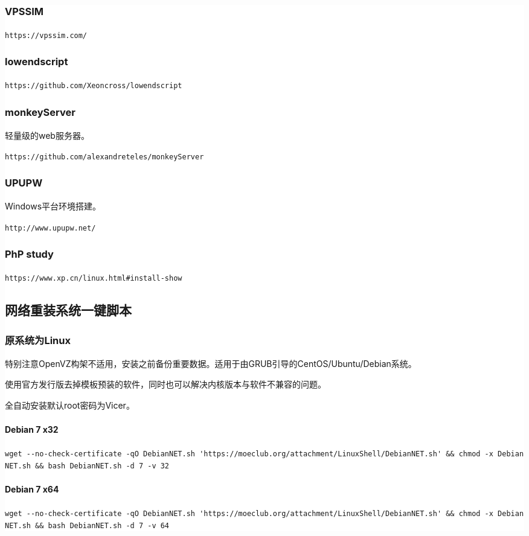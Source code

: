 ### VPSSIM

```
https://vpssim.com/
```

### lowendscript

```
https://github.com/Xeoncross/lowendscript
```

### monkeyServer

轻量级的web服务器。

```
https://github.com/alexandreteles/monkeyServer
```

### UPUPW

Windows平台环境搭建。

```
http://www.upupw.net/
```

### PhP study

```
https://www.xp.cn/linux.html#install-show
```

## 网络重装系统一键脚本

### 原系统为Linux

特别注意OpenVZ构架不适用，安装之前备份重要数据。适用于由GRUB引导的CentOS/Ubuntu/Debian系统。

使用官方发行版去掉模板预装的软件，同时也可以解决内核版本与软件不兼容的问题。

全自动安装默认root密码为Vicer。

#### Debian 7 x32

```
wget --no-check-certificate -qO DebianNET.sh 'https://moeclub.org/attachment/LinuxShell/DebianNET.sh' && chmod -x DebianNET.sh && bash DebianNET.sh -d 7 -v 32
```

#### Debian 7 x64

```
wget --no-check-certificate -qO DebianNET.sh 'https://moeclub.org/attachment/LinuxShell/DebianNET.sh' && chmod -x DebianNET.sh && bash DebianNET.sh -d 7 -v 64
```
